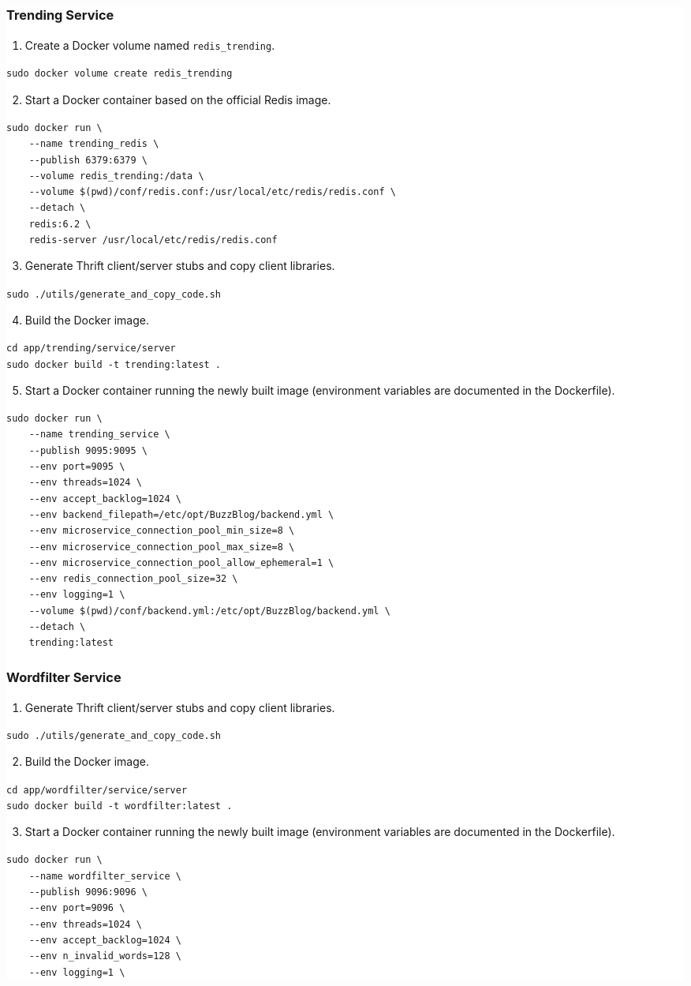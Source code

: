 ### Trending Service
1. Create a Docker volume named `redis_trending`.
```
sudo docker volume create redis_trending
```
2. Start a Docker container based on the official Redis image.
```
sudo docker run \
    --name trending_redis \
    --publish 6379:6379 \
    --volume redis_trending:/data \
    --volume $(pwd)/conf/redis.conf:/usr/local/etc/redis/redis.conf \
    --detach \
    redis:6.2 \
    redis-server /usr/local/etc/redis/redis.conf
```
3. Generate Thrift client/server stubs and copy client libraries.
```
sudo ./utils/generate_and_copy_code.sh
```
4. Build the Docker image.
```
cd app/trending/service/server
sudo docker build -t trending:latest .
```
5. Start a Docker container running the newly built image (environment
variables are documented in the Dockerfile).
```
sudo docker run \
    --name trending_service \
    --publish 9095:9095 \
    --env port=9095 \
    --env threads=1024 \
    --env accept_backlog=1024 \
    --env backend_filepath=/etc/opt/BuzzBlog/backend.yml \
    --env microservice_connection_pool_min_size=8 \
    --env microservice_connection_pool_max_size=8 \
    --env microservice_connection_pool_allow_ephemeral=1 \
    --env redis_connection_pool_size=32 \
    --env logging=1 \
    --volume $(pwd)/conf/backend.yml:/etc/opt/BuzzBlog/backend.yml \
    --detach \
    trending:latest
```

### Wordfilter Service
1. Generate Thrift client/server stubs and copy client libraries.
```
sudo ./utils/generate_and_copy_code.sh
```
2. Build the Docker image.
```
cd app/wordfilter/service/server
sudo docker build -t wordfilter:latest .
```
3. Start a Docker container running the newly built image (environment
variables are documented in the Dockerfile).
```
sudo docker run \
    --name wordfilter_service \
    --publish 9096:9096 \
    --env port=9096 \
    --env threads=1024 \
    --env accept_backlog=1024 \
    --env n_invalid_words=128 \
    --env logging=1 \
```